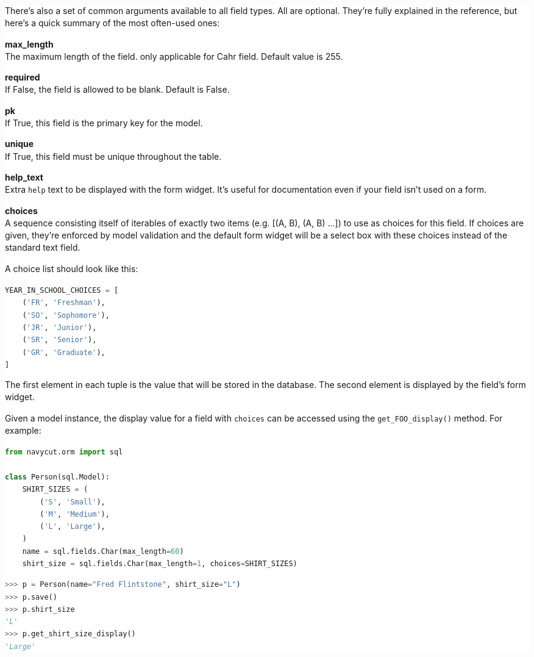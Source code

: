 There’s also a set of common arguments available to all field types. All are optional. They’re fully explained in the reference, but here’s a quick summary of the most often-used ones:

__max_length__  
The maximum length of the field. only applicable for Cahr field.
Default value is 255.

__required__  
If False, the field is allowed to be blank. Default is False.

__pk__  
If True, this field is the primary key for the model.

**unique**  
If True, this field must be unique throughout the table.

__help_text__  
Extra `help` text to be displayed with the form widget. 
It’s useful for documentation even if your field isn’t used on a form.

__choices__  
A sequence consisting itself of iterables of exactly two items 
(e.g. [(A, B), (A, B) ...]) to use as choices for this field. 
If choices are given, they’re enforced by model validation and 
the default form widget will be a select box with these choices 
instead of the standard text field.

A choice list should look like this:
```python
YEAR_IN_SCHOOL_CHOICES = [
    ('FR', 'Freshman'),
    ('SO', 'Sophomore'),
    ('JR', 'Junior'),
    ('SR', 'Senior'),
    ('GR', 'Graduate'),
]
```
The first element in each tuple is the value that will be stored in the database. The second element is displayed by the field’s form widget.

Given a model instance, the display value for a field with `choices` can be accessed using the `get_FOO_display()` method. For example:
```python
from navycut.orm import sql

class Person(sql.Model):
    SHIRT_SIZES = (
        ('S', 'Small'),
        ('M', 'Medium'),
        ('L', 'Large'),
    )
    name = sql.fields.Char(max_length=60)
    shirt_size = sql.fields.Char(max_length=1, choices=SHIRT_SIZES)
```
```python
>>> p = Person(name="Fred Flintstone", shirt_size="L")
>>> p.save()
>>> p.shirt_size
'L'
>>> p.get_shirt_size_display()
'Large'
```
